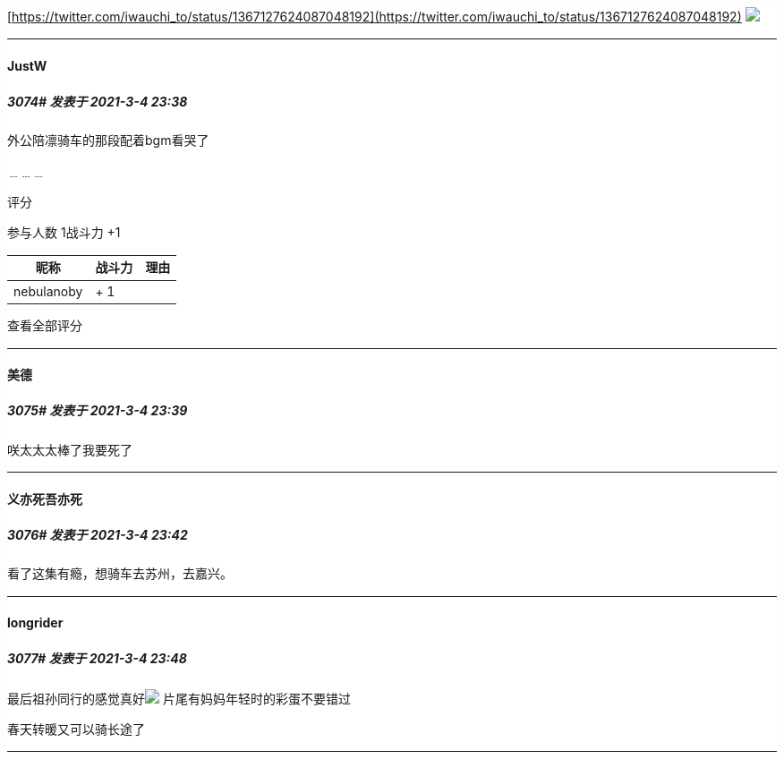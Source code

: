 [https://twitter.com/iwauchi_to/status/1367127624087048192](https://twitter.com/iwauchi_to/status/1367127624087048192)
<img src="https://p.sda1.dev/1/c4aa497bcd6b3ed63f1d553959cac813/Evj-tEkUYAMyQQ7.jpg" referrerpolicy="no-referrer">


-----

####  JustW  
##### 3074#       发表于 2021-3-4 23:38


外公陪凛骑车的那段配着bgm看哭了


﹍﹍﹍

评分


 参与人数 1战斗力 +1

|昵称|战斗力|理由|
|----|---|---|
| nebulanoby| + 1||


查看全部评分


-----

####  美德  
##### 3075#       发表于 2021-3-4 23:39


咲太太太棒了我要死了


-----

####  义亦死吾亦死  
##### 3076#       发表于 2021-3-4 23:42


看了这集有瘾，想骑车去苏州，去嘉兴。


-----

####  longrider  
##### 3077#       发表于 2021-3-4 23:48


最后祖孙同行的感觉真好<img src="https://static.saraba1st.com/image/smiley/carton2017/256.png" referrerpolicy="no-referrer"> 片尾有妈妈年轻时的彩蛋不要错过


春天转暖又可以骑长途了


-----
